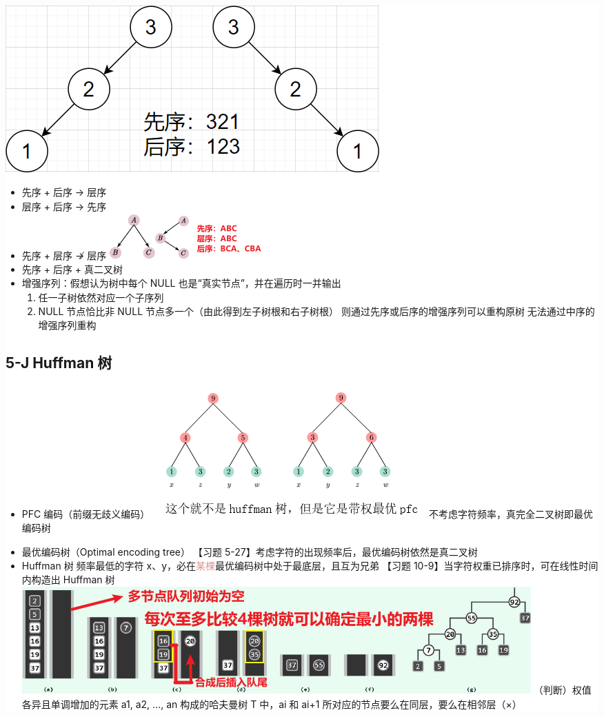   ![|300](Images/Pasted%20image%2020241202084644.png)
- 先序 + 后序 -> 层序
- 层序 + 后序 -> 先序
- 先序 + 层序 $\nrightarrow$ 层序
  ![|240](Images/Pasted%20image%2020241202085035.png)
- 先序 + 后序 + 真二叉树
- 增强序列：假想认为树中每个 NULL 也是“真实节点”，并在遍历时一并输出
  1. 任一子树依然对应一个子序列
  2. NULL 节点恰比非 NULL 节点多一个（由此得到左子树根和右子树根）
	则通过先序或后序的增强序列可以重构原树
	无法通过中序的增强序列重构
## 5-J Huffman 树
* PFC 编码（前缀无歧义编码）
  ![|400](Images/fec822bc7261eb4a84ac935b199cce6.png)
  不考虑字符频率，真完全二叉树即最优编码树
- 最优编码树（Optimal encoding tree）
  【习题 5-27】考虑字符的出现频率后，最优编码树依然是真二叉树
- Huffman 树
  频率最低的字符 x、y，必在<font color="#d99694">某棵</font>最优编码树中处于最底层，且互为兄弟
【习题 10-9】当字符权重已排序时，可在线性时间内构造出 Huffman 树
![](Images/Pasted%20image%2020241130144848.png)
（判断）权值各异且单调增加的元素 a1, a2, ..., an 构成的哈夫曼树 T 中，ai 和 ai+1 所对应的节点要么在同层，要么在相邻层（×）